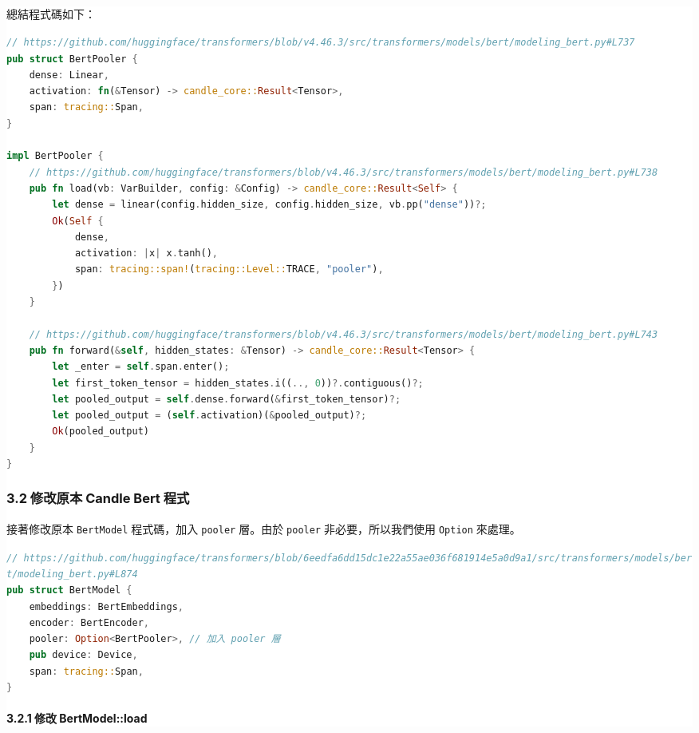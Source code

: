 總結程式碼如下：

```rust
// https://github.com/huggingface/transformers/blob/v4.46.3/src/transformers/models/bert/modeling_bert.py#L737
pub struct BertPooler {
    dense: Linear,
    activation: fn(&Tensor) -> candle_core::Result<Tensor>,
    span: tracing::Span,
}

impl BertPooler {
    // https://github.com/huggingface/transformers/blob/v4.46.3/src/transformers/models/bert/modeling_bert.py#L738
    pub fn load(vb: VarBuilder, config: &Config) -> candle_core::Result<Self> {
        let dense = linear(config.hidden_size, config.hidden_size, vb.pp("dense"))?;
        Ok(Self {
            dense,
            activation: |x| x.tanh(),
            span: tracing::span!(tracing::Level::TRACE, "pooler"),
        })
    }

    // https://github.com/huggingface/transformers/blob/v4.46.3/src/transformers/models/bert/modeling_bert.py#L743
    pub fn forward(&self, hidden_states: &Tensor) -> candle_core::Result<Tensor> {
        let _enter = self.span.enter();
        let first_token_tensor = hidden_states.i((.., 0))?.contiguous()?;
        let pooled_output = self.dense.forward(&first_token_tensor)?;
        let pooled_output = (self.activation)(&pooled_output)?;
        Ok(pooled_output)
    }
}
```

### 3.2 修改原本 Candle Bert 程式

接著修改原本 `BertModel` 程式碼，加入 `pooler` 層。由於 `pooler` 非必要，所以我們使用 `Option` 來處理。

```rust
// https://github.com/huggingface/transformers/blob/6eedfa6dd15dc1e22a55ae036f681914e5a0d9a1/src/transformers/models/bert/modeling_bert.py#L874
pub struct BertModel {
    embeddings: BertEmbeddings,
    encoder: BertEncoder,
    pooler: Option<BertPooler>, // 加入 pooler 層
    pub device: Device,
    span: tracing::Span,
}
```

#### 3.2.1 修改 BertModel::load
